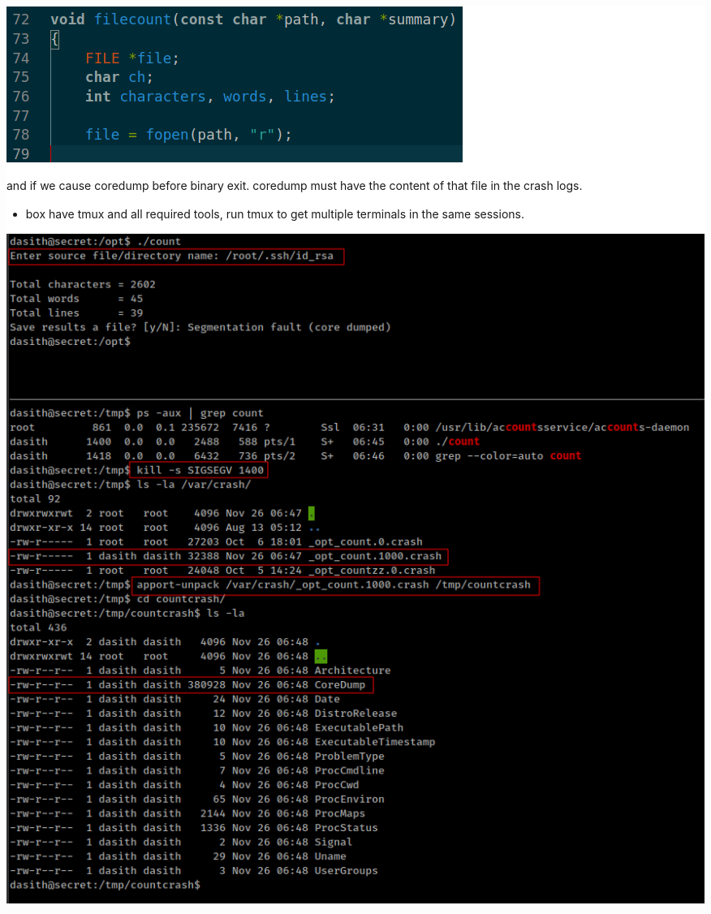 ![](/assets/img/posts/secret/read-file-path.png)

and if we cause coredump before binary exit. coredump must have the content of that file in the crash logs.

* box have tmux and all required tools, run tmux to get multiple terminals in the same sessions.

![](/assets/img/posts/secret/final-coredump.png)
